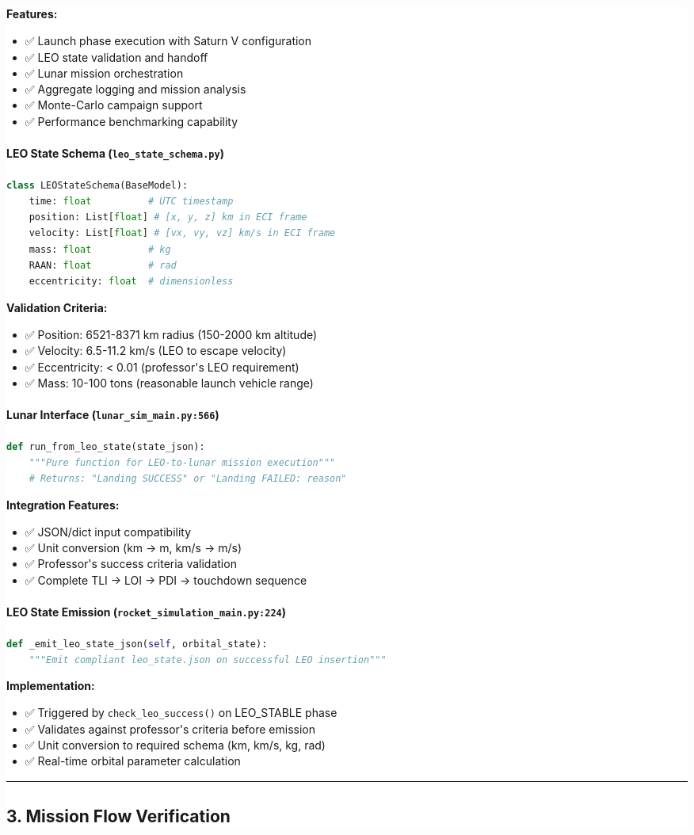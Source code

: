 **Features:**
- ✅ Launch phase execution with Saturn V configuration
- ✅ LEO state validation and handoff
- ✅ Lunar mission orchestration  
- ✅ Aggregate logging and mission analysis
- ✅ Monte-Carlo campaign support
- ✅ Performance benchmarking capability

#### **LEO State Schema (`leo_state_schema.py`)**
```python
class LEOStateSchema(BaseModel):
    time: float          # UTC timestamp
    position: List[float] # [x, y, z] km in ECI frame
    velocity: List[float] # [vx, vy, vz] km/s in ECI frame  
    mass: float          # kg
    RAAN: float          # rad
    eccentricity: float  # dimensionless
```

**Validation Criteria:**
- ✅ Position: 6521-8371 km radius (150-2000 km altitude)
- ✅ Velocity: 6.5-11.2 km/s (LEO to escape velocity)
- ✅ Eccentricity: < 0.01 (professor's LEO requirement)
- ✅ Mass: 10-100 tons (reasonable launch vehicle range)

#### **Lunar Interface (`lunar_sim_main.py:566`)**
```python
def run_from_leo_state(state_json):
    """Pure function for LEO-to-lunar mission execution"""
    # Returns: "Landing SUCCESS" or "Landing FAILED: reason"
```

**Integration Features:**
- ✅ JSON/dict input compatibility
- ✅ Unit conversion (km → m, km/s → m/s)
- ✅ Professor's success criteria validation
- ✅ Complete TLI → LOI → PDI → touchdown sequence

#### **LEO State Emission (`rocket_simulation_main.py:224`)**
```python
def _emit_leo_state_json(self, orbital_state):
    """Emit compliant leo_state.json on successful LEO insertion"""
```

**Implementation:**
- ✅ Triggered by `check_leo_success()` on LEO_STABLE phase
- ✅ Validates against professor's criteria before emission
- ✅ Unit conversion to required schema (km, km/s, kg, rad)
- ✅ Real-time orbital parameter calculation

---

## 3. Mission Flow Verification

